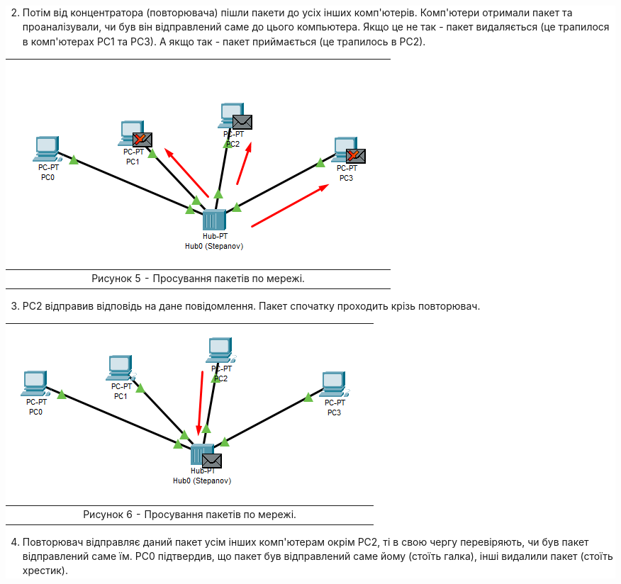 2) Потім від концентратора (повторювача) пішли пакети до усіх інших комп'ютерів. Комп'ютери отримали пакет та проаналізували, чи був він відправлений саме до цього компьютера. Якщо це не так - пакет видаляється (це трапилося в комп'ютерах РС1 та РС3). А якщо так - пакет приймається (це трапилось в РС2).


| <img src = "screenshots/5_2.png"> |
|:--:|
| Рисунок 5 -  Просування  пакетів  по  мережі. |

3) РС2 відправив відповідь на дане повідомлення. Пакет спочатку проходить крізь повторювач.

| <img src = "screenshots/5_3.png"> |
|:--:|
| Рисунок 6 -  Просування  пакетів  по  мережі. |

4) Повторювач відправляє даний пакет усім інших комп'ютерам окрім РС2, ті в свою чергу перевіряють, чи був пакет відправлений саме їм. РС0 підтвердив, що пакет був відправлений саме йому (стоїть галка), інші видалили пакет (стоїть хрестик).  

